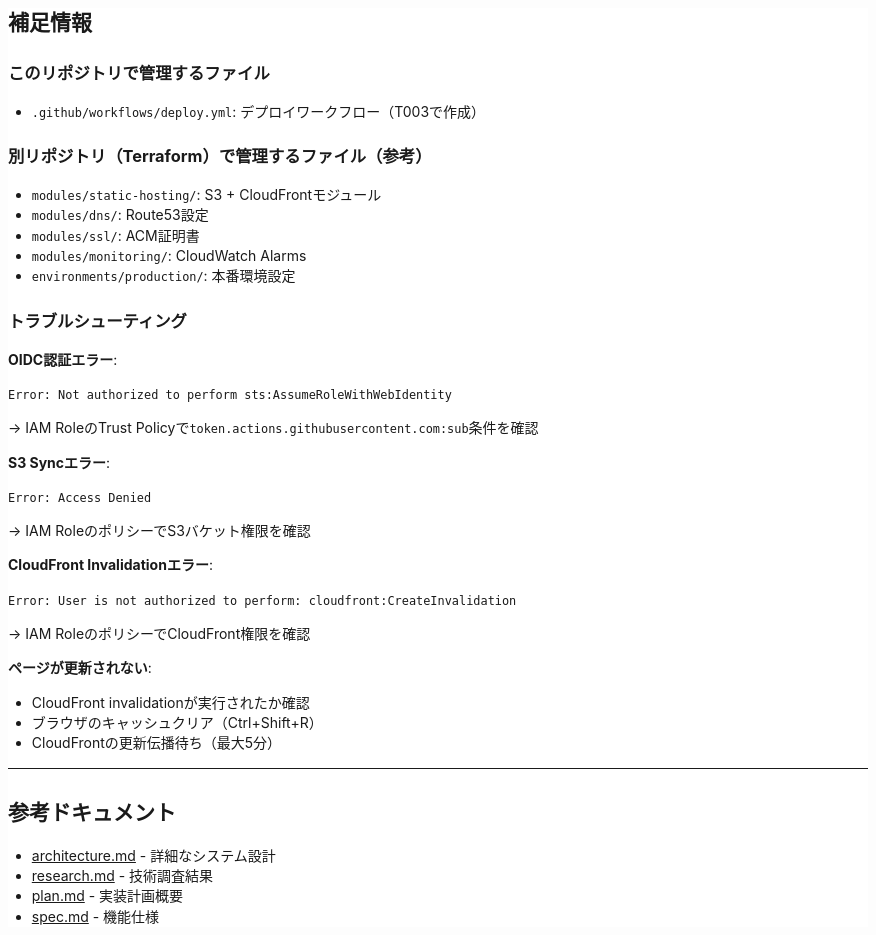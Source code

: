 
## 補足情報

### このリポジトリで管理するファイル
- `.github/workflows/deploy.yml`: デプロイワークフロー（T003で作成）

### 別リポジトリ（Terraform）で管理するファイル（参考）
- `modules/static-hosting/`: S3 + CloudFrontモジュール
- `modules/dns/`: Route53設定
- `modules/ssl/`: ACM証明書
- `modules/monitoring/`: CloudWatch Alarms
- `environments/production/`: 本番環境設定

### トラブルシューティング

**OIDC認証エラー**:
```
Error: Not authorized to perform sts:AssumeRoleWithWebIdentity
```
→ IAM RoleのTrust Policyで`token.actions.githubusercontent.com:sub`条件を確認

**S3 Syncエラー**:
```
Error: Access Denied
```
→ IAM RoleのポリシーでS3バケット権限を確認

**CloudFront Invalidationエラー**:
```
Error: User is not authorized to perform: cloudfront:CreateInvalidation
```
→ IAM RoleのポリシーでCloudFront権限を確認

**ページが更新されない**:
- CloudFront invalidationが実行されたか確認
- ブラウザのキャッシュクリア（Ctrl+Shift+R）
- CloudFrontの更新伝播待ち（最大5分）

---

## 参考ドキュメント

- [architecture.md](./architecture.md) - 詳細なシステム設計
- [research.md](./research.md) - 技術調査結果
- [plan.md](./plan.md) - 実装計画概要
- [spec.md](./spec.md) - 機能仕様
